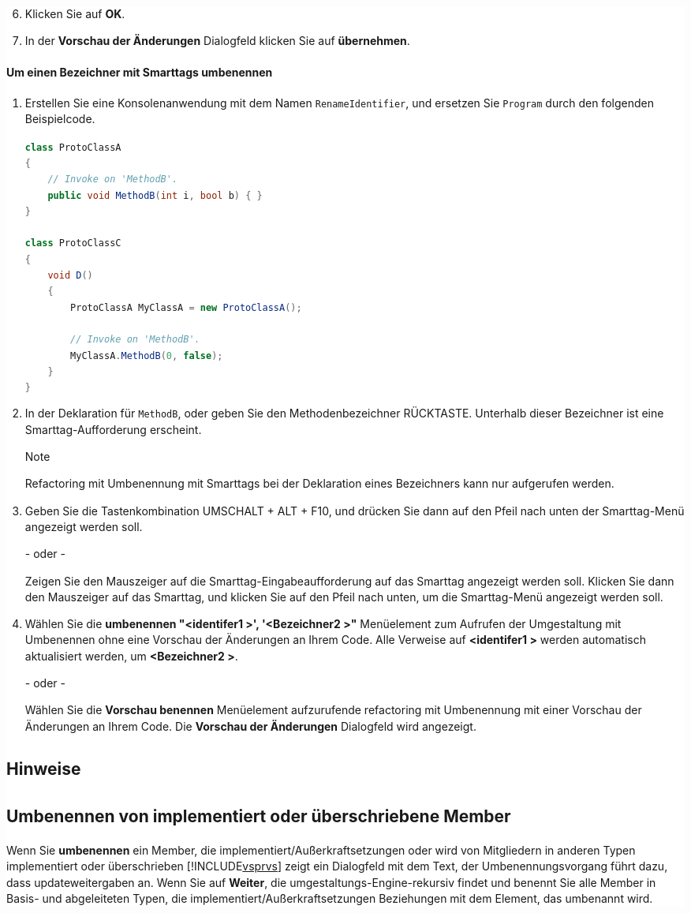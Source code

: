 6.  Klicken Sie auf **OK**.  
  
7.  In der **Vorschau der Änderungen** Dialogfeld klicken Sie auf **übernehmen**.  
  
#### <a name="to-rename-an-identifier-using-smart-tags"></a>Um einen Bezeichner mit Smarttags umbenennen  
  
1.  Erstellen Sie eine Konsolenanwendung mit dem Namen `RenameIdentifier`, und ersetzen Sie `Program` durch den folgenden Beispielcode.  
  
    ```csharp  
    class ProtoClassA  
    {  
        // Invoke on 'MethodB'.  
        public void MethodB(int i, bool b) { }  
    }  
  
    class ProtoClassC  
    {  
        void D()  
        {  
            ProtoClassA MyClassA = new ProtoClassA();  
  
            // Invoke on 'MethodB'.  
            MyClassA.MethodB(0, false);  
        }  
    }  
    ```  
  
2.  In der Deklaration für `MethodB`, oder geben Sie den Methodenbezeichner RÜCKTASTE. Unterhalb dieser Bezeichner ist eine Smarttag-Aufforderung erscheint.  
  
    > [!NOTE]
    >  Refactoring mit Umbenennung mit Smarttags bei der Deklaration eines Bezeichners kann nur aufgerufen werden.  
  
3.  Geben Sie die Tastenkombination UMSCHALT + ALT + F10, und drücken Sie dann auf den Pfeil nach unten der Smarttag-Menü angezeigt werden soll.  
  
     - oder -   
  
     Zeigen Sie den Mauszeiger auf die Smarttag-Eingabeaufforderung auf das Smarttag angezeigt werden soll. Klicken Sie dann den Mauszeiger auf das Smarttag, und klicken Sie auf den Pfeil nach unten, um die Smarttag-Menü angezeigt werden soll.  
  
4.  Wählen Sie die **umbenennen "\<identifer1 >', '\<Bezeichner2 >"** Menüelement zum Aufrufen der Umgestaltung mit Umbenennen ohne eine Vorschau der Änderungen an Ihrem Code. Alle Verweise auf  **\<identifer1 >** werden automatisch aktualisiert werden, um  **\<Bezeichner2 >**.  
  
     - oder -   
  
     Wählen Sie die **Vorschau benennen** Menüelement aufzurufende refactoring mit Umbenennung mit einer Vorschau der Änderungen an Ihrem Code. Die **Vorschau der Änderungen** Dialogfeld wird angezeigt.  
  
## <a name="remarks"></a>Hinweise  
  
## <a name="renaming-implemented-or-overridden-members"></a>Umbenennen von implementiert oder überschriebene Member  
 Wenn Sie **umbenennen** ein Member, die implementiert/Außerkraftsetzungen oder wird von Mitgliedern in anderen Typen implementiert oder überschrieben [!INCLUDE[vsprvs](../includes/vsprvs-md.md)] zeigt ein Dialogfeld mit dem Text, der Umbenennungsvorgang führt dazu, dass updateweitergaben an. Wenn Sie auf **Weiter**, die umgestaltungs-Engine-rekursiv findet und benennt Sie alle Member in Basis- und abgeleiteten Typen, die implementiert/Außerkraftsetzungen Beziehungen mit dem Element, das umbenannt wird.  
  